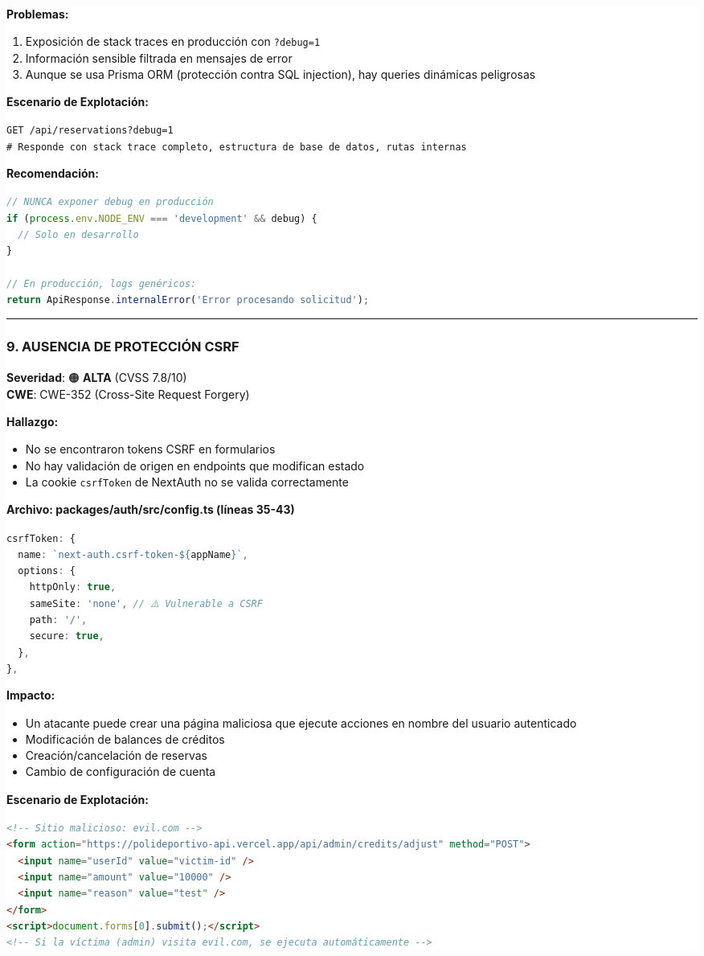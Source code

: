 **Problemas:**
1. Exposición de stack traces en producción con `?debug=1`
2. Información sensible filtrada en mensajes de error
3. Aunque se usa Prisma ORM (protección contra SQL injection), hay queries dinámicas peligrosas

**Escenario de Explotación:**
```
GET /api/reservations?debug=1
# Responde con stack trace completo, estructura de base de datos, rutas internas
```

**Recomendación:**
```typescript
// NUNCA exponer debug en producción
if (process.env.NODE_ENV === 'development' && debug) {
  // Solo en desarrollo
}

// En producción, logs genéricos:
return ApiResponse.internalError('Error procesando solicitud');
```

---

### 9. AUSENCIA DE PROTECCIÓN CSRF

**Severidad**: 🟠 **ALTA** (CVSS 7.8/10)  
**CWE**: CWE-352 (Cross-Site Request Forgery)

**Hallazgo:**
- No se encontraron tokens CSRF en formularios
- No hay validación de origen en endpoints que modifican estado
- La cookie `csrfToken` de NextAuth no se valida correctamente

**Archivo: packages/auth/src/config.ts (líneas 35-43)**
```typescript
csrfToken: {
  name: `next-auth.csrf-token-${appName}`,
  options: {
    httpOnly: true,
    sameSite: 'none', // ⚠️ Vulnerable a CSRF
    path: '/',
    secure: true,
  },
},
```

**Impacto:**
- Un atacante puede crear una página maliciosa que ejecute acciones en nombre del usuario autenticado
- Modificación de balances de créditos
- Creación/cancelación de reservas
- Cambio de configuración de cuenta

**Escenario de Explotación:**
```html
<!-- Sitio malicioso: evil.com -->
<form action="https://polideportivo-api.vercel.app/api/admin/credits/adjust" method="POST">
  <input name="userId" value="victim-id" />
  <input name="amount" value="10000" />
  <input name="reason" value="test" />
</form>
<script>document.forms[0].submit();</script>
<!-- Si la víctima (admin) visita evil.com, se ejecuta automáticamente -->
```
